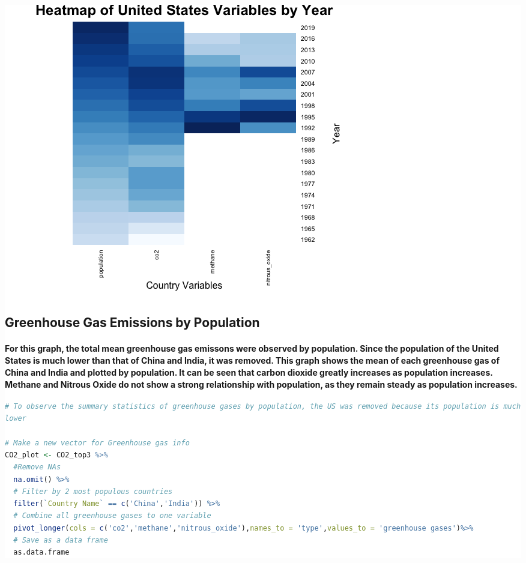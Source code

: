 ![](Project1_revised_files/figure-gfm/unnamed-chunk-5-3.png)

## Greenhouse Gas Emissions by Population

**For this graph, the total mean greenhouse gas emissons were observed
by population. Since the population of the United States is much lower
than that of China and India, it was removed. This graph shows the mean
of each greenhouse gas of China and India and plotted by population. It
can be seen that carbon dioxide greatly increases as population
increases. Methane and Nitrous Oxide do not show a strong relationship
with population, as they remain steady as population increases.**

``` r
# To observe the summary statistics of greenhouse gases by population, the US was removed because its population is much lower

# Make a new vector for Greenhouse gas info
CO2_plot <- CO2_top3 %>% 
  #Remove NAs
  na.omit() %>% 
  # Filter by 2 most populous countries
  filter(`Country Name` == c('China','India')) %>% 
  # Combine all greenhouse gases to one variable
  pivot_longer(cols = c('co2','methane','nitrous_oxide'),names_to = 'type',values_to = 'greenhouse gases')%>% 
  # Save as a data frame
  as.data.frame 
```
